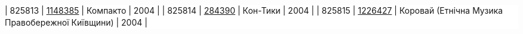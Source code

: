 | 825813 | [1148385](https://www.discogs.com/master/1148385) | Компакто | 2004 |
| 825814 | [284390](https://www.discogs.com/master/284390) | Кон-Тики | 2004 |
| 825815 | [1226427](https://www.discogs.com/master/1226427) | Коровай (Етнічна Музика Правобережної Київщини) | 2004 |
